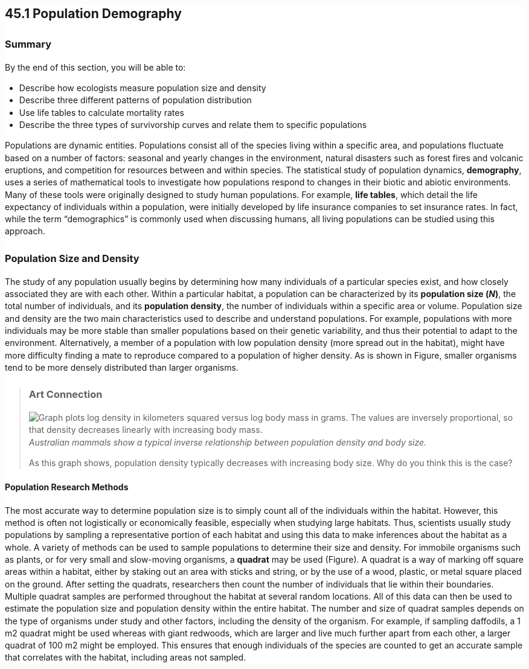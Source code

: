 ##  45.1 Population Demography 

### Summary

By the end of this section, you will be able to: 

  - Describe how ecologists measure population size and density
  - Describe three different patterns of population distribution
  - Use life tables to calculate mortality rates
  - Describe the three types of survivorship curves and relate them to specific populations

Populations are dynamic entities. Populations consist all of the species living within a specific area, and populations fluctuate based on a number of factors: seasonal and yearly changes in the environment, natural disasters such as forest fires and volcanic eruptions, and competition for resources between and within species. The statistical study of population dynamics, **demography**, uses a series of mathematical tools to investigate how populations respond to changes in their biotic and abiotic environments. Many of these tools were originally designed to study human populations. For example, **life tables**, which detail the life expectancy of individuals within a population, were initially developed by life insurance companies to set insurance rates. In fact, while the term “demographics” is commonly used when discussing humans, all living populations can be studied using this approach.

### Population Size and Density

The study of any population usually begins by determining how many individuals of a particular species exist, and how closely associated they are with each other. Within a particular habitat, a population can be characterized by its **population size (_N_)**, the total number of individuals, and its **population density**, the number of individuals within a specific area or volume. Population size and density are the two main characteristics used to describe and understand populations. For example, populations with more individuals may be more stable than smaller populations based on their genetic variability, and thus their potential to adapt to the environment. Alternatively, a member of a population with low population density (more spread out in the habitat), might have more difficulty finding a mate to reproduce compared to a population of higher density. As is shown in Figure, smaller organisms tend to be more densely distributed than larger organisms.

> ### Art Connection
> 
> ![Graph plots log density in kilometers squared versus log body mass in grams. The values are inversely proportional, so that density decreases linearly with increasing body mass.][1] _Australian mammals show a typical inverse relationship between population density and body size._
> 
> As this graph shows, population density typically decreases with increasing body size. Why do you think this is the case?

#### Population Research Methods

The most accurate way to determine population size is to simply count all of the individuals within the habitat. However, this method is often not logistically or economically feasible, especially when studying large habitats. Thus, scientists usually study populations by sampling a representative portion of each habitat and using this data to make inferences about the habitat as a whole. A variety of methods can be used to sample populations to determine their size and density. For immobile organisms such as plants, or for very small and slow-moving organisms, a **quadrat** may be used (Figure). A quadrat is a way of marking off square areas within a habitat, either by staking out an area with sticks and string, or by the use of a wood, plastic, or metal square placed on the ground. After setting the quadrats, researchers then count the number of individuals that lie within their boundaries. Multiple quadrat samples are performed throughout the habitat at several random locations. All of this data can then be used to estimate the population size and population density within the entire habitat. The number and size of quadrat samples depends on the type of organisms under study and other factors, including the density of the organism. For example, if sampling daffodils, a 1 m2 quadrat might be used whereas with giant redwoods, which are larger and live much further apart from each other, a larger quadrat of 100 m2 might be employed. This ensures that enough individuals of the species are counted to get an accurate sample that correlates with the habitat, including areas not sampled.


   [1]: https://cnx.org/resources/461c370dcd0017d926ea7defbcdd3db905fb1090/Figure_45_01_01.png
   [2]: https://cnx.org/resources/68ab595c809fc1b2ee01e4d8657d08b6e523ae98/Figure_45_01_02.jpg
   [3]: https://cnx.org/resources/483a36636dc40f3f023632636fa8ca712f60566e/Figure_45_01_03abc.jpg
   [4]: https://cnx.org/resources/a321f135bf6fbed510190d4b660f9a47808e75a4/Figure_45_01_04.jpg
   [5]: https://cnx.org/resources/93bb007228ac2a2363ea4f8961b477a0641d27fd/Figure_45_01_05.jpg
